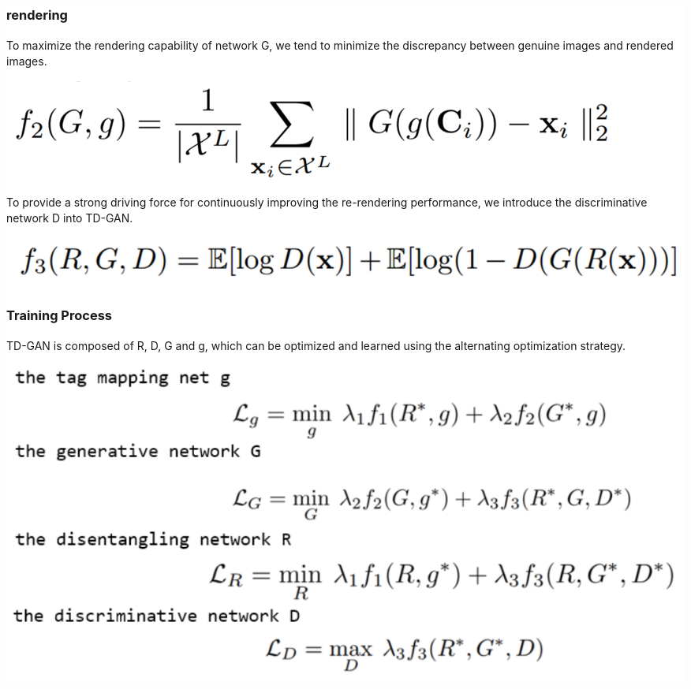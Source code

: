 ### rendering
To maximize the rendering capability of network G, we tend to minimize the discrepancy between genuine images and rendered images.

![](img/tdgan_loss1.png)

To provide a strong driving force for continuously improving the re-rendering performance, we introduce the discriminative network D into TD-GAN.

![](img/tdgan_loss2.png)

### Training Process
TD-GAN is composed of R, D, G and g, which can be optimized and learned using the alternating optimization strategy.

![](img/tdgan_train.png)

